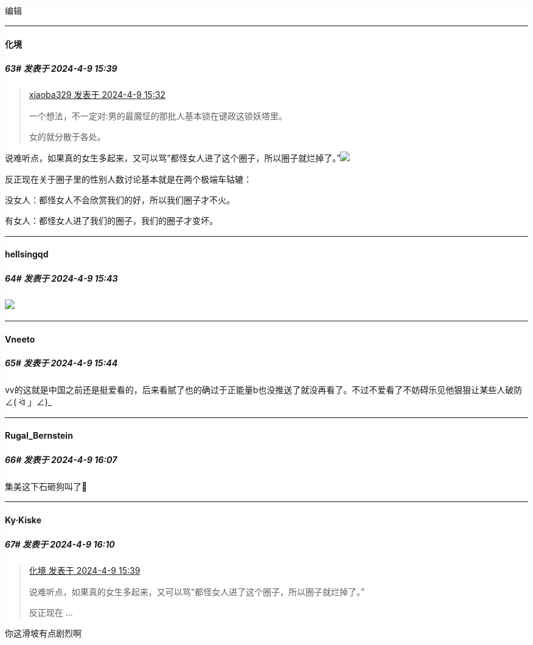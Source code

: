 编辑

*****

####  化境  
##### 63#       发表于 2024-4-9 15:39

<blockquote><a href="httphttps://bbs.saraba1st.com/2b/forum.php?mod=redirect&amp;goto=findpost&amp;pid=64536432&amp;ptid=2179176" target="_blank">xiaoba329 发表于 2024-4-9 15:32</a>

一个想法，不一定对:男的最魔怔的那批人基本锁在键政这锁妖塔里。

女的就分散于各处。</blockquote>
说难听点，如果真的女生多起来，又可以骂“都怪女人进了这个圈子，所以圈子就烂掉了。”<img src="https://static.saraba1st.com/image/smiley/face2017/001.png" referrerpolicy="no-referrer">

反正现在关于圈子里的性别人数讨论基本就是在两个极端车轱辘：

没女人：都怪女人不会欣赏我们的好，所以我们圈子才不火。

有女人：都怪女人进了我们的圈子，我们的圈子才变坏。


*****

####  hellsingqd  
##### 64#       发表于 2024-4-9 15:43

<img src="https://static.saraba1st.com/image/smiley/face2017/066.png" referrerpolicy="no-referrer">

*****

####  Vneeto  
##### 65#       发表于 2024-4-9 15:44

vv的这就是中国之前还是挺爱看的，后来看腻了也的确过于正能量b也没推送了就没再看了。不过不爱看了不妨碍乐见他狠狠让某些人破防∠( ᐛ 」∠)_


*****

####  Rugal_Bernstein  
##### 66#       发表于 2024-4-9 16:07

集美这下石砸狗叫了🤣

*****

####  Ky·Kiske  
##### 67#       发表于 2024-4-9 16:10

<blockquote><a href="httphttps://bbs.saraba1st.com/2b/forum.php?mod=redirect&amp;goto=findpost&amp;pid=64536500&amp;ptid=2179176" target="_blank">化境 发表于 2024-4-9 15:39</a>

说难听点，如果真的女生多起来，又可以骂“都怪女人进了这个圈子，所以圈子就烂掉了。”

反正现在 ...</blockquote>
你这滑坡有点剧烈啊
